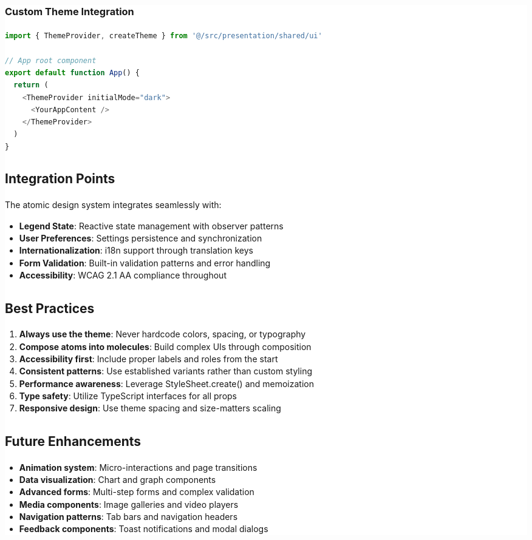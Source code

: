 ### Custom Theme Integration

```typescript
import { ThemeProvider, createTheme } from '@/src/presentation/shared/ui'

// App root component
export default function App() {
  return (
    <ThemeProvider initialMode="dark">
      <YourAppContent />
    </ThemeProvider>
  )
}
```

## Integration Points

The atomic design system integrates seamlessly with:

- **Legend State**: Reactive state management with observer patterns
- **User Preferences**: Settings persistence and synchronization
- **Internationalization**: i18n support through translation keys
- **Form Validation**: Built-in validation patterns and error handling
- **Accessibility**: WCAG 2.1 AA compliance throughout

## Best Practices

1. **Always use the theme**: Never hardcode colors, spacing, or typography
2. **Compose atoms into molecules**: Build complex UIs through composition
3. **Accessibility first**: Include proper labels and roles from the start
4. **Consistent patterns**: Use established variants rather than custom styling
5. **Performance awareness**: Leverage StyleSheet.create() and memoization
6. **Type safety**: Utilize TypeScript interfaces for all props
7. **Responsive design**: Use theme spacing and size-matters scaling

## Future Enhancements

- **Animation system**: Micro-interactions and page transitions
- **Data visualization**: Chart and graph components
- **Advanced forms**: Multi-step forms and complex validation
- **Media components**: Image galleries and video players
- **Navigation patterns**: Tab bars and navigation headers
- **Feedback components**: Toast notifications and modal dialogs
